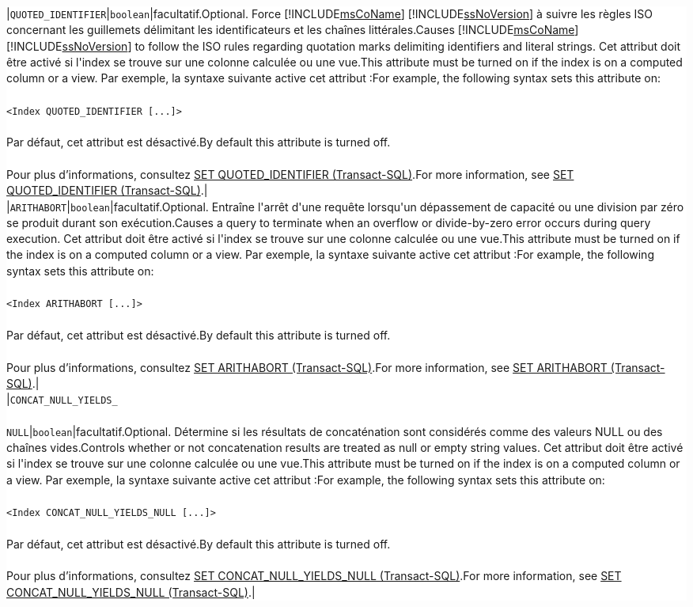|`QUOTED_IDENTIFIER`|`boolean`|<span data-ttu-id="7617a-128">facultatif.</span><span class="sxs-lookup"><span data-stu-id="7617a-128">Optional.</span></span> <span data-ttu-id="7617a-129">Force [!INCLUDE[msCoName](../../includes/msconame-md.md)] [!INCLUDE[ssNoVersion](../../includes/ssnoversion-md.md)] à suivre les règles ISO concernant les guillemets délimitant les identificateurs et les chaînes littérales.</span><span class="sxs-lookup"><span data-stu-id="7617a-129">Causes [!INCLUDE[msCoName](../../includes/msconame-md.md)] [!INCLUDE[ssNoVersion](../../includes/ssnoversion-md.md)] to follow the ISO rules regarding quotation marks delimiting identifiers and literal strings.</span></span> <span data-ttu-id="7617a-130">Cet attribut doit être activé si l'index se trouve sur une colonne calculée ou une vue.</span><span class="sxs-lookup"><span data-stu-id="7617a-130">This attribute must be turned on if the index is on a computed column or a view.</span></span> <span data-ttu-id="7617a-131">Par exemple, la syntaxe suivante active cet attribut :</span><span class="sxs-lookup"><span data-stu-id="7617a-131">For example, the following syntax sets this attribute on:</span></span><br /><br /> `<Index QUOTED_IDENTIFIER [...]>`<br /><br /> <span data-ttu-id="7617a-132">Par défaut, cet attribut est désactivé.</span><span class="sxs-lookup"><span data-stu-id="7617a-132">By default this attribute is turned off.</span></span><br /><br /> <span data-ttu-id="7617a-133">Pour plus d’informations, consultez [SET QUOTED_IDENTIFIER &#40;Transact-SQL&#41;](/sql/t-sql/statements/set-quoted-identifier-transact-sql).</span><span class="sxs-lookup"><span data-stu-id="7617a-133">For more information, see [SET QUOTED_IDENTIFIER &#40;Transact-SQL&#41;](/sql/t-sql/statements/set-quoted-identifier-transact-sql).</span></span>|  
|`ARITHABORT`|`boolean`|<span data-ttu-id="7617a-134">facultatif.</span><span class="sxs-lookup"><span data-stu-id="7617a-134">Optional.</span></span> <span data-ttu-id="7617a-135">Entraîne l'arrêt d'une requête lorsqu'un dépassement de capacité ou une division par zéro se produit durant son exécution.</span><span class="sxs-lookup"><span data-stu-id="7617a-135">Causes a query to terminate when an overflow or divide-by-zero error occurs during query execution.</span></span> <span data-ttu-id="7617a-136">Cet attribut doit être activé si l'index se trouve sur une colonne calculée ou une vue.</span><span class="sxs-lookup"><span data-stu-id="7617a-136">This attribute must be turned on if the index is on a computed column or a view.</span></span> <span data-ttu-id="7617a-137">Par exemple, la syntaxe suivante active cet attribut :</span><span class="sxs-lookup"><span data-stu-id="7617a-137">For example, the following syntax sets this attribute on:</span></span><br /><br /> `<Index ARITHABORT [...]>`<br /><br /> <span data-ttu-id="7617a-138">Par défaut, cet attribut est désactivé.</span><span class="sxs-lookup"><span data-stu-id="7617a-138">By default this attribute is turned off.</span></span><br /><br /> <span data-ttu-id="7617a-139">Pour plus d’informations, consultez [SET ARITHABORT &#40;Transact-SQL&#41;](/sql/t-sql/statements/set-arithabort-transact-sql).</span><span class="sxs-lookup"><span data-stu-id="7617a-139">For more information, see [SET ARITHABORT &#40;Transact-SQL&#41;](/sql/t-sql/statements/set-arithabort-transact-sql).</span></span>|  
|`CONCAT_NULL_YIELDS_`<br /><br /> `NULL`|`boolean`|<span data-ttu-id="7617a-140">facultatif.</span><span class="sxs-lookup"><span data-stu-id="7617a-140">Optional.</span></span> <span data-ttu-id="7617a-141">Détermine si les résultats de concaténation sont considérés comme des valeurs NULL ou des chaînes vides.</span><span class="sxs-lookup"><span data-stu-id="7617a-141">Controls whether or not concatenation results are treated as null or empty string values.</span></span> <span data-ttu-id="7617a-142">Cet attribut doit être activé si l'index se trouve sur une colonne calculée ou une vue.</span><span class="sxs-lookup"><span data-stu-id="7617a-142">This attribute must be turned on if the index is on a computed column or a view.</span></span> <span data-ttu-id="7617a-143">Par exemple, la syntaxe suivante active cet attribut :</span><span class="sxs-lookup"><span data-stu-id="7617a-143">For example, the following syntax sets this attribute on:</span></span><br /><br /> `<Index CONCAT_NULL_YIELDS_NULL [...]>`<br /><br /> <span data-ttu-id="7617a-144">Par défaut, cet attribut est désactivé.</span><span class="sxs-lookup"><span data-stu-id="7617a-144">By default this attribute is turned off.</span></span><br /><br /> <span data-ttu-id="7617a-145">Pour plus d’informations, consultez [SET CONCAT_NULL_YIELDS_NULL &#40;Transact-SQL&#41;](/sql/t-sql/statements/set-concat-null-yields-null-transact-sql).</span><span class="sxs-lookup"><span data-stu-id="7617a-145">For more information, see [SET CONCAT_NULL_YIELDS_NULL &#40;Transact-SQL&#41;](/sql/t-sql/statements/set-concat-null-yields-null-transact-sql).</span></span>|  